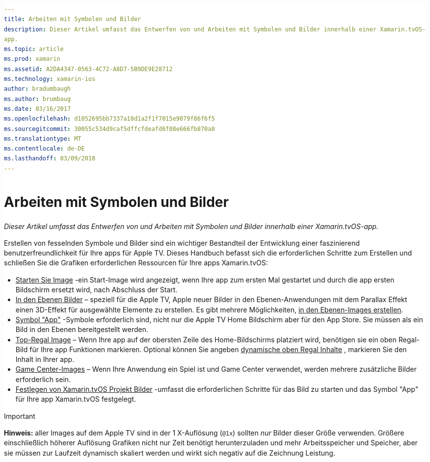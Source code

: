 ```yaml
---
title: Arbeiten mit Symbolen und Bilder
description: Dieser Artikel umfasst das Entwerfen von und Arbeiten mit Symbolen und Bilder innerhalb einer Xamarin.tvOS-app.
ms.topic: article
ms.prod: xamarin
ms.assetid: A2DA4347-0563-4C72-A8D7-5B9DE9E28712
ms.technology: xamarin-ios
author: bradumbaugh
ms.author: brumbaug
ms.date: 03/16/2017
ms.openlocfilehash: d1052695bb7337a18d1a2f1f7015e9079f86f6f5
ms.sourcegitcommit: 30055c534d9caf5dffcfdeafd6f08e666fb870a8
ms.translationtype: MT
ms.contentlocale: de-DE
ms.lasthandoff: 03/09/2018
---
```

# <a name="working-with-icons-and-images"></a>Arbeiten mit Symbolen und Bilder

_Dieser Artikel umfasst das Entwerfen von und Arbeiten mit Symbolen und Bilder innerhalb einer Xamarin.tvOS-app._

Erstellen von fesselnden Symbole und Bilder sind ein wichtiger Bestandteil der Entwicklung einer faszinierend benutzerfreundlichkeit für Ihre apps für Apple TV. Dieses Handbuch befasst sich die erforderlichen Schritte zum Erstellen und schließen Sie die Grafiken erforderlichen Ressourcen für Ihre apps Xamarin.tvOS:

- [Starten Sie Image](#Launch-Image) -ein Start-Image wird angezeigt, wenn Ihre app zum ersten Mal gestartet und durch die app ersten Bildschirm ersetzt wird, nach Abschluss der Start.
- [In den Ebenen Bilder](#Layered-Images) – speziell für die Apple TV, Apple neuer Bilder in den Ebenen-Anwendungen mit dem Parallax Effekt einen 3D-Effekt für ausgewählte Elemente zu erstellen. Es gibt mehrere Möglichkeiten, [in den Ebenen-Images erstellen](#Creating-Layered-Images).
- [Symbol "App"](#App-Icons) -Symbole erforderlich sind, nicht nur die Apple TV Home Bildschirm aber für den App Store. Sie müssen als ein Bild in den Ebenen bereitgestellt werden.
- [Top-Regal Image](#Top-Shelf-Image) – Wenn Ihre app auf der obersten Zeile des Home-Bildschirms platziert wird, benötigen sie ein oben Regal-Bild für Ihre app Funktionen markieren. Optional können Sie angeben [dynamische oben Regal Inhalte](#Dynamic-Top-Shelf-Content) , markieren Sie den Inhalt in Ihrer app.
- [Game Center-Images](#Game-Center-Images) – Wenn Ihre Anwendung ein Spiel ist und Game Center verwendet, werden mehrere zusätzliche Bilder erforderlich sein.
- [Festlegen von Xamarin.tvOS Projekt Bilder](#Setting-Xamarin.tvOS-Project-Images) -umfasst die erforderlichen Schritte für das Bild zu starten und das Symbol "App" für Ihre app Xamarin.tvOS festgelegt.

> [!IMPORTANT]
> **Hinweis:** aller Images auf dem Apple TV sind in der 1 X-Auflösung (`@1x`) sollten _nur_ Bilder dieser Größe verwenden. Größere einschließlich höherer Auflösung Grafiken nicht nur Zeit benötigt herunterzuladen und mehr Arbeitsspeicher und Speicher, aber sie müssen zur Laufzeit dynamisch skaliert werden und wirkt sich negativ auf die Zeichnung Leistung.
